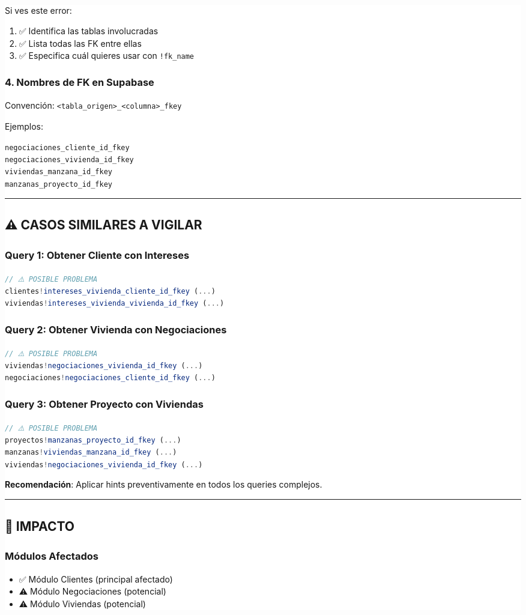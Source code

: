 Si ves este error:
1. ✅ Identifica las tablas involucradas
2. ✅ Lista todas las FK entre ellas
3. ✅ Especifica cuál quieres usar con `!fk_name`

### 4. Nombres de FK en Supabase

Convención: `<tabla_origen>_<columna>_fkey`

Ejemplos:
```
negociaciones_cliente_id_fkey
negociaciones_vivienda_id_fkey
viviendas_manzana_id_fkey
manzanas_proyecto_id_fkey
```

---

## ⚠️ CASOS SIMILARES A VIGILAR

### Query 1: Obtener Cliente con Intereses
```typescript
// ⚠️ POSIBLE PROBLEMA
clientes!intereses_vivienda_cliente_id_fkey (...)
viviendas!intereses_vivienda_vivienda_id_fkey (...)
```

### Query 2: Obtener Vivienda con Negociaciones
```typescript
// ⚠️ POSIBLE PROBLEMA
viviendas!negociaciones_vivienda_id_fkey (...)
negociaciones!negociaciones_cliente_id_fkey (...)
```

### Query 3: Obtener Proyecto con Viviendas
```typescript
// ⚠️ POSIBLE PROBLEMA
proyectos!manzanas_proyecto_id_fkey (...)
manzanas!viviendas_manzana_id_fkey (...)
viviendas!negociaciones_vivienda_id_fkey (...)
```

**Recomendación**: Aplicar hints preventivamente en todos los queries complejos.

---

## 🔄 IMPACTO

### Módulos Afectados
- ✅ Módulo Clientes (principal afectado)
- ⚠️ Módulo Negociaciones (potencial)
- ⚠️ Módulo Viviendas (potencial)
